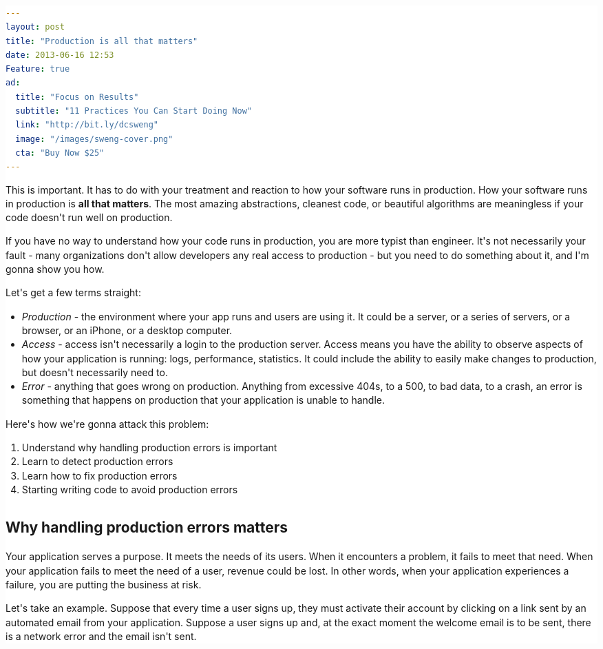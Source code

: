```yaml
---
layout: post
title: "Production is all that matters"
date: 2013-06-16 12:53
Feature: true
ad:
  title: "Focus on Results"
  subtitle: "11 Practices You Can Start Doing Now"
  link: "http://bit.ly/dcsweng"
  image: "/images/sweng-cover.png"
  cta: "Buy Now $25"
---
```

This is important.  It has to do with your treatment and reaction to how your software runs in production. How your software runs in production is **all that matters**.  The most amazing abstractions, cleanest code, or beautiful algorithms are meaningless if your code doesn't run well on production.

If you have no way to understand how your code runs in production, you are more typist than engineer.  It's not necessarily your fault - many organizations don't allow developers any real access to production - but you need to do something about it, and I'm gonna show you how.



Let's get a few terms straight:

* *Production* - the environment where your app runs and users are using it.  It could be a server, or a series of servers, or a browser, or an iPhone, or a desktop computer.
* *Access* - access isn't necessarily a login to the production server.  Access means you have the ability to observe aspects of how your application is running: logs, performance, statistics.  It could include the ability to easily make changes to production, but doesn't necessarily need to.
* *Error* - anything that goes wrong on production.  Anything from excessive 404s, to a 500, to bad data, to a crash, an error is something that happens on production that your application is unable to handle.

Here's how we're gonna attack this problem:

1. Understand why handling production errors is important
2. Learn to detect production errors
3. Learn how to fix production errors
4. Starting writing code to avoid production errors

## Why handling production errors matters

Your application serves a purpose.  It meets the needs of its users.  When it encounters a problem, it fails to meet that need.  When your application fails to meet the need of a user, revenue could be lost.  In other words, when your application experiences a failure, you are putting the business at risk.

Let's take an example.  Suppose that every time a user signs up, they must activate their account by clicking on a link sent by an automated email from your application.  Suppose a user signs up and, at the exact moment the welcome email is to be sent, there is a network error and the email isn't sent.
